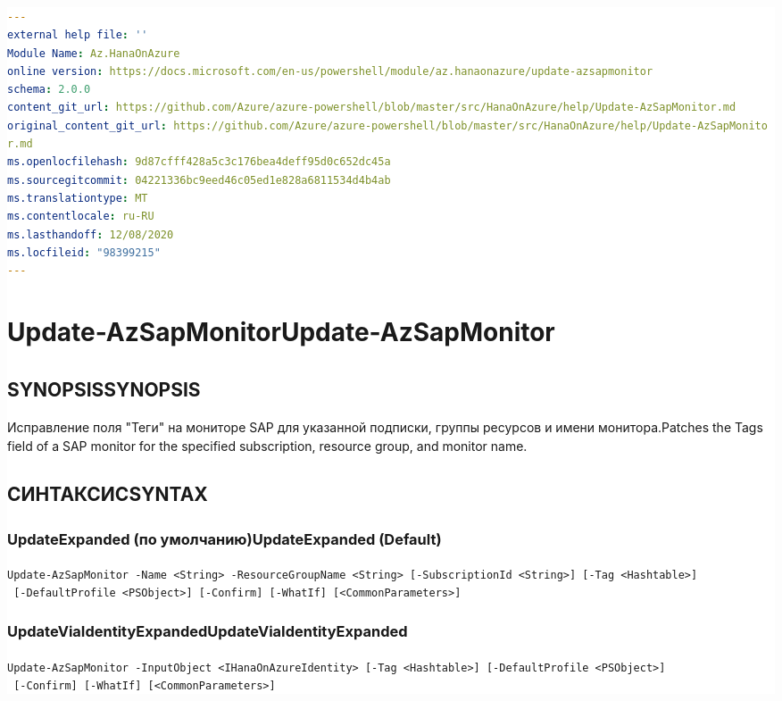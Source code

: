 ```yaml
---
external help file: ''
Module Name: Az.HanaOnAzure
online version: https://docs.microsoft.com/en-us/powershell/module/az.hanaonazure/update-azsapmonitor
schema: 2.0.0
content_git_url: https://github.com/Azure/azure-powershell/blob/master/src/HanaOnAzure/help/Update-AzSapMonitor.md
original_content_git_url: https://github.com/Azure/azure-powershell/blob/master/src/HanaOnAzure/help/Update-AzSapMonitor.md
ms.openlocfilehash: 9d87cfff428a5c3c176bea4deff95d0c652dc45a
ms.sourcegitcommit: 04221336bc9eed46c05ed1e828a6811534d4b4ab
ms.translationtype: MT
ms.contentlocale: ru-RU
ms.lasthandoff: 12/08/2020
ms.locfileid: "98399215"
---
```

# <span data-ttu-id="d5d48-101">Update-AzSapMonitor</span><span class="sxs-lookup"><span data-stu-id="d5d48-101">Update-AzSapMonitor</span></span>

## <span data-ttu-id="d5d48-102">SYNOPSIS</span><span class="sxs-lookup"><span data-stu-id="d5d48-102">SYNOPSIS</span></span>
<span data-ttu-id="d5d48-103">Исправление поля "Теги" на мониторе SAP для указанной подписки, группы ресурсов и имени монитора.</span><span class="sxs-lookup"><span data-stu-id="d5d48-103">Patches the Tags field of a SAP monitor for the specified subscription, resource group, and monitor name.</span></span>

## <span data-ttu-id="d5d48-104">СИНТАКСИС</span><span class="sxs-lookup"><span data-stu-id="d5d48-104">SYNTAX</span></span>

### <span data-ttu-id="d5d48-105">UpdateExpanded (по умолчанию)</span><span class="sxs-lookup"><span data-stu-id="d5d48-105">UpdateExpanded (Default)</span></span>
```
Update-AzSapMonitor -Name <String> -ResourceGroupName <String> [-SubscriptionId <String>] [-Tag <Hashtable>]
 [-DefaultProfile <PSObject>] [-Confirm] [-WhatIf] [<CommonParameters>]
```

### <span data-ttu-id="d5d48-106">UpdateViaIdentityExpanded</span><span class="sxs-lookup"><span data-stu-id="d5d48-106">UpdateViaIdentityExpanded</span></span>
```
Update-AzSapMonitor -InputObject <IHanaOnAzureIdentity> [-Tag <Hashtable>] [-DefaultProfile <PSObject>]
 [-Confirm] [-WhatIf] [<CommonParameters>]
```

